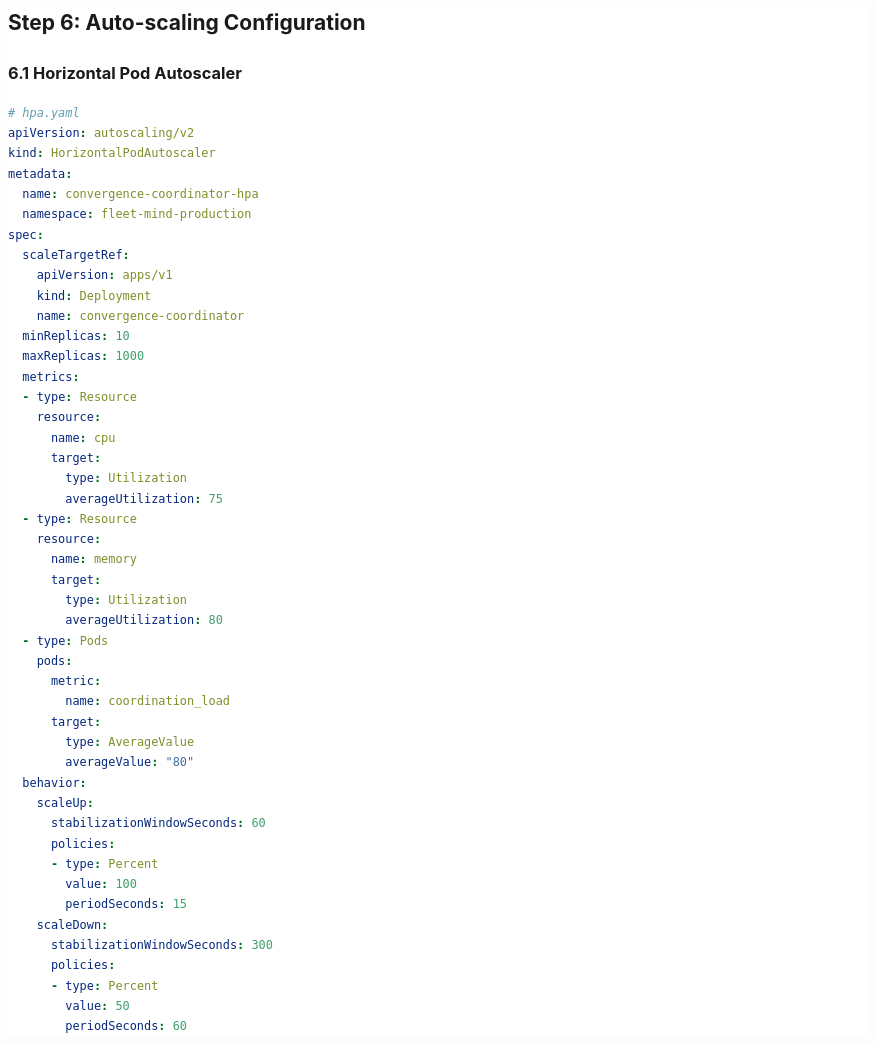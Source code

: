 ## Step 6: Auto-scaling Configuration

### 6.1 Horizontal Pod Autoscaler

```yaml
# hpa.yaml
apiVersion: autoscaling/v2
kind: HorizontalPodAutoscaler
metadata:
  name: convergence-coordinator-hpa
  namespace: fleet-mind-production
spec:
  scaleTargetRef:
    apiVersion: apps/v1
    kind: Deployment
    name: convergence-coordinator
  minReplicas: 10
  maxReplicas: 1000
  metrics:
  - type: Resource
    resource:
      name: cpu
      target:
        type: Utilization
        averageUtilization: 75
  - type: Resource
    resource:
      name: memory
      target:
        type: Utilization
        averageUtilization: 80
  - type: Pods
    pods:
      metric:
        name: coordination_load
      target:
        type: AverageValue
        averageValue: "80"
  behavior:
    scaleUp:
      stabilizationWindowSeconds: 60
      policies:
      - type: Percent
        value: 100
        periodSeconds: 15
    scaleDown:
      stabilizationWindowSeconds: 300
      policies:
      - type: Percent
        value: 50
        periodSeconds: 60
```
